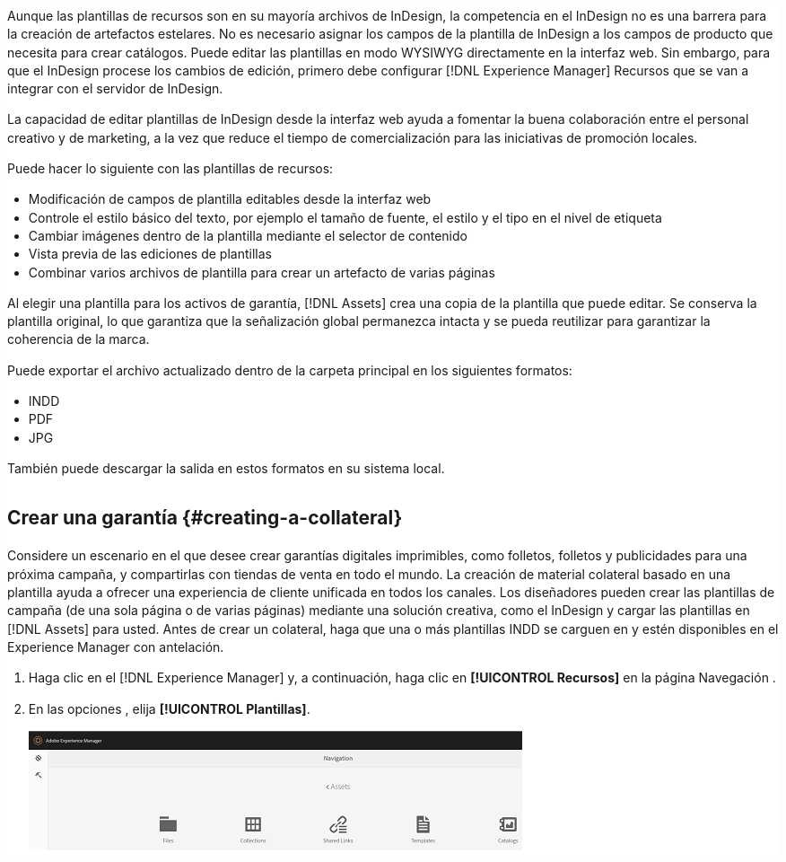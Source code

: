 Aunque las plantillas de recursos son en su mayoría archivos de InDesign, la competencia en el InDesign no es una barrera para la creación de artefactos estelares. No es necesario asignar los campos de la plantilla de InDesign a los campos de producto que necesita para crear catálogos. Puede editar las plantillas en modo WYSIWYG directamente en la interfaz web. Sin embargo, para que el InDesign procese los cambios de edición, primero debe configurar [!DNL Experience Manager] Recursos que se van a integrar con el servidor de InDesign.

La capacidad de editar plantillas de InDesign desde la interfaz web ayuda a fomentar la buena colaboración entre el personal creativo y de marketing, a la vez que reduce el tiempo de comercialización para las iniciativas de promoción locales.

Puede hacer lo siguiente con las plantillas de recursos:

* Modificación de campos de plantilla editables desde la interfaz web
* Controle el estilo básico del texto, por ejemplo el tamaño de fuente, el estilo y el tipo en el nivel de etiqueta
* Cambiar imágenes dentro de la plantilla mediante el selector de contenido
* Vista previa de las ediciones de plantillas
* Combinar varios archivos de plantilla para crear un artefacto de varias páginas

Al elegir una plantilla para los activos de garantía, [!DNL Assets] crea una copia de la plantilla que puede editar. Se conserva la plantilla original, lo que garantiza que la señalización global permanezca intacta y se pueda reutilizar para garantizar la coherencia de la marca.

Puede exportar el archivo actualizado dentro de la carpeta principal en los siguientes formatos:

* INDD
* PDF
* JPG

También puede descargar la salida en estos formatos en su sistema local.

## Crear una garantía {#creating-a-collateral}

Considere un escenario en el que desee crear garantías digitales imprimibles, como folletos, folletos y publicidades para una próxima campaña, y compartirlas con tiendas de venta en todo el mundo. La creación de material colateral basado en una plantilla ayuda a ofrecer una experiencia de cliente unificada en todos los canales. Los diseñadores pueden crear las plantillas de campaña (de una sola página o de varias páginas) mediante una solución creativa, como el InDesign y cargar las plantillas en [!DNL Assets] para usted. Antes de crear un colateral, haga que una o más plantillas INDD se carguen en y estén disponibles en el Experience Manager con antelación.

1. Haga clic en el [!DNL Experience Manager] y, a continuación, haga clic en **[!UICONTROL Recursos]** en la página Navegación .
1. En las opciones , elija **[!UICONTROL Plantillas]**.

   ![chlimage_1-306](assets/chlimage_1-306.png)
